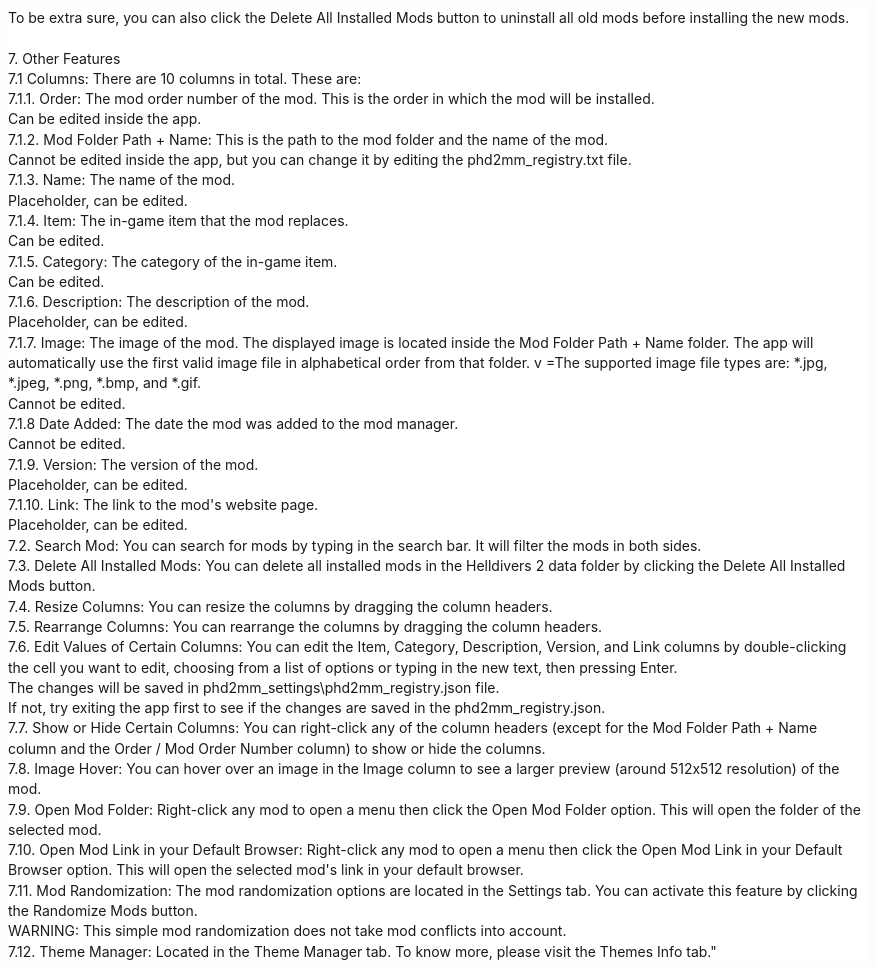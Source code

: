 To be extra sure, you can also click the Delete All Installed Mods button to uninstall all old mods before installing the new mods. <br>
<br>
7. Other Features <br>
7.1 Columns: There are 10 columns in total. These are: <br>
7.1.1. Order: The mod order number of the mod. This is the order in which the mod will be installed. <br>
Can be edited inside the app. <br>
7.1.2. Mod Folder Path + Name: This is the path to the mod folder and the name of the mod. <br>
Cannot be edited inside the app, but you can change it by editing the phd2mm_registry.txt file. <br>
7.1.3. Name: The name of the mod. <br>
Placeholder, can be edited. <br>
7.1.4. Item: The in-game item that the mod replaces. <br>
Can be edited. <br>
7.1.5. Category: The category of the in-game item. <br>
Can be edited. <br>
7.1.6. Description: The description of the mod. <br>
Placeholder, can be edited. <br>
7.1.7. Image: The image of the mod. The displayed image is located inside the Mod Folder Path + Name folder. 
The app will automatically use the first valid image file in alphabetical order from that folder. v
=The supported image file types are: *.jpg, *.jpeg, *.png, *.bmp, and *.gif. <br>
Cannot be edited. <br>
7.1.8 Date Added: The date the mod was added to the mod manager. <br>
Cannot be edited. <br>
7.1.9. Version: The version of the mod. <br>
Placeholder, can be edited. <br>
7.1.10. Link: The link to the mod's website page. <br>
Placeholder, can be edited. <br>
7.2. Search Mod: You can search for mods by typing in the search bar. It will filter the mods in both sides. <br>
7.3. Delete All Installed Mods: You can delete all installed mods in the Helldivers 2 data folder by clicking
the Delete All Installed Mods button. <br>
7.4. Resize Columns: You can resize the columns by dragging the column headers. <br>
7.5. Rearrange Columns: You can rearrange the columns by dragging the column headers. <br>
7.6. Edit Values of Certain Columns: You can edit the Item, Category, Description, Version, and Link columns by double-clicking the cell you want to edit,
choosing from a list of options or typing in the new text, then pressing Enter. <br>
The changes will be saved in phd2mm_settings\\phd2mm_registry.json file. <br>
If not, try exiting the app first to see if the changes are saved in the phd2mm_registry.json. <br>
7.7. Show or Hide Certain Columns: You can right-click any of the column headers (except for the Mod Folder Path + Name column
and the Order / Mod Order Number column) to show or hide the columns. <br>
7.8. Image Hover: You can hover over an image in the Image column to see a larger preview (around 512x512 resolution) of the mod. <br>
7.9. Open Mod Folder: Right-click any mod to open a menu then click the Open Mod Folder option. This will open the folder
of the selected mod. <br>
7.10. Open Mod Link in your Default Browser: Right-click any mod to open a menu then click the Open Mod Link in your Default Browser option.
This will open the selected mod's link in your default browser. <br>
7.11. Mod Randomization: The mod randomization options are located in the Settings tab. You can activate this feature by clicking the
Randomize Mods button. <br>
WARNING: This simple mod randomization does not take mod conflicts into account. <br>
7.12. Theme Manager: Located in the Theme Manager tab. To know more, please visit the Themes Info tab."
